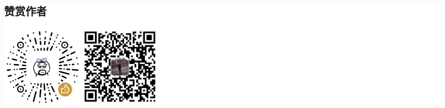 ##  赞赏作者

 <img src="doc/img_7.png" width = "150" height = "150" alt="图片名称" align=center />
 <img src="doc/img_8.png" width = "150" height = "150" alt="图片名称" align=center />
